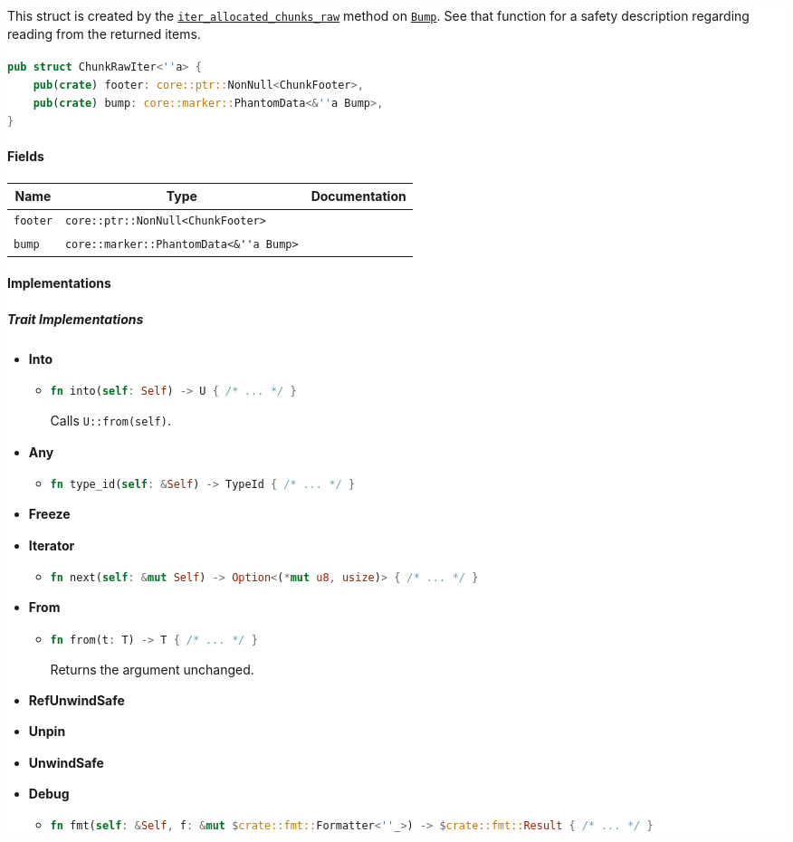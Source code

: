 This struct is created by the [`iter_allocated_chunks_raw`] method on
[`Bump`]. See that function for a safety description regarding reading from
the returned items.

[`Bump`]: struct.Bump.html
[`iter_allocated_chunks_raw`]: struct.Bump.html#method.iter_allocated_chunks_raw

```rust
pub struct ChunkRawIter<''a> {
    pub(crate) footer: core::ptr::NonNull<ChunkFooter>,
    pub(crate) bump: core::marker::PhantomData<&''a Bump>,
}
```

#### Fields

| Name | Type | Documentation |
|------|------|---------------|
| `footer` | `core::ptr::NonNull<ChunkFooter>` |  |
| `bump` | `core::marker::PhantomData<&''a Bump>` |  |

#### Implementations

##### Trait Implementations

- **Into**
  - ```rust
    fn into(self: Self) -> U { /* ... */ }
    ```
    Calls `U::from(self)`.

- **Any**
  - ```rust
    fn type_id(self: &Self) -> TypeId { /* ... */ }
    ```

- **Freeze**
- **Iterator**
  - ```rust
    fn next(self: &mut Self) -> Option<(*mut u8, usize)> { /* ... */ }
    ```

- **From**
  - ```rust
    fn from(t: T) -> T { /* ... */ }
    ```
    Returns the argument unchanged.

- **RefUnwindSafe**
- **Unpin**
- **UnwindSafe**
- **Debug**
  - ```rust
    fn fmt(self: &Self, f: &mut $crate::fmt::Formatter<''_>) -> $crate::fmt::Result { /* ... */ }
    ```


 [`Drop`]: https://doc.rust-lang.org/std/ops/trait.Drop.html
 [`Vec<T>`]: https://doc.rust-lang.org/std/vec/struct.Vec.html
 [`std::fs::File`]: https://doc.rust-lang.org/std/fs/struct.File.html
 [drop_in_place]: https://doc.rust-lang.org/std/ptr/fn.drop_in_place.html
 [manuallydrop]: https://doc.rust-lang.org/std/mem/struct.ManuallyDrop.html
 [`bumpalo::collections::Vec`]: collections/vec/struct.Vec.html
 [`std::vec::Vec`]: https://doc.rust-lang.org/std/vec/struct.Vec.html
 [`bumpalo::boxed::Box::new_in`]: boxed/struct.Box.html#method.new_in
 [`std::boxed::Box`]: https://doc.rust-lang.org/std/boxed/struct.Box.html
 [`Result`]: https://doc.rust-lang.org/std/result/enum.Result.html
 [`Ok`]: https://doc.rust-lang.org/std/result/enum.Result.html#variant.Ok
 [`Err`]: https://doc.rust-lang.org/std/result/enum.Result.html#variant.Err
[`iter_allocated_chunks`]: struct.Bump.html#method.iter_allocated_chunks